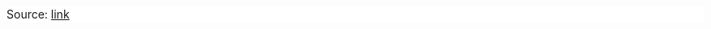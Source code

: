 [^85]: Page 19 of the Plea in Mitigation.


Source: [link](https://www.lawnet.sg:443/lawnet/web/lawnet/free-resources?p_p_id=freeresources_WAR_lawnet3baseportlet&p_p_lifecycle=1&p_p_state=normal&p_p_mode=view&_freeresources_WAR_lawnet3baseportlet_action=openContentPage&_freeresources_WAR_lawnet3baseportlet_docId=%2FJudgment%2F23372-SSP.xml)

[^1]: Before me, the Defence explicitly took the position that they were not taking issue with the manner in which Mr Tan steered his taxi after the first collision. The Defence confirmed that they were “primarily focused on \[Mr Tan’s\] actions **prior: ** to the first collision”, i.e. in whether he kept a proper look out, and drove at an appropriate speed – NE 29 August 2017, page 75.
[^2]: See paragraph 4 of the Defence’s Closing Submissions, where the main “Issues in Dispute” were set out.
[^3]: There were potentially 3 lanes of oncoming traffic at that junction which could go straight ahead; Ms Wee’s right turn manoeuvre had to cut across all of them.
[^4]: This was the language used by the Defence expert himself in respectively describing the damage sustained by the Taxi and Ms Wee’s vehicle: paragraphs 7.1 and 8.1 of the Expert’s Report in Exhibit D4.
[^5]: The pertinent photographs of Ms Wee’s damaged vehicle are at P20 The Vehicle Mechanical Inspection Report lists some of the damage to Ms Wee’s car. This report was admitted and marked as Exhibit **P69**. The Vehicle Damage Report was admitted and marked as Exhibit **P67**.
[^6]: The Vehicle Mechanical Inspection Report lists some of the damage to the Taxi. This report was admitted and marked as Exhibit **P70**. The Vehicle Damage Report was admitted and marked as Exhibit **P68**. The photos from the scene also show the Taxi’s front right tyre angled unnaturally.
[^7]: The medical report on the injuries sustained by Mr Habeeb was admitted and marked as Exhibit **P2**. The autopsy report was admitted and marked as Exhibit **P64**. The toxicology reports were admitted and marked as Exhibit **P65**.
[^8]: NE, 28 August 2017, page 32; and again in cross-examination at page 48.
[^9]: NE, 28 August 2017, page 34.
[^10]: NE, 28 August 2017, page 36.
[^11]: NE, 28 August 2017, pages 37 & 39.
[^12]: NE, 28 August 2017, page 41, lines 8-11.
[^13]: NE, 28 August 2017, page 42, lines 12-13.
[^14]: NE, 28 August 2017, page 42, line 21.
[^15]: NE, 28 August 2017, page 45.
[^16]: NE, 28 August 2017, page 44; and again on 29 August 2017, page 50.
[^17]: NE, 28 August 2017, page 48-49.
[^18]: NE, 29 August 2017, page 52.
[^19]: The Prosecution pointed out that P71 was accurate from 2005 to the present: NE, 29 August 2017, page 57.
[^20]: NE, 29 August 2017, page 46.
[^21]: NE, 28 August 2017, page 54.
[^22]: NE, 29 August 2017, pages 36, 39 and 43.
[^23]: NE, 28 August 2017, page 59, and Exhibit D1.
[^24]: NE, 29 August 2017, pages 12 and 17.
[^25]: NE, 29 August 2017, page 44.
[^26]: NE, 29 August 2017, pages 33-34, and 46-48.
[^27]: NE, 29 August 2017, page 21.
[^28]: NE, 29 August 2017, page 22.
[^29]: NE, 29 August 2017, pages 23 and 24.
[^30]: NE, 29 August 2017, page 45.
[^31]: NE, 29 August 2017, page 40. The basis for this position was not apparent though because it was an accepted fact that the Taxi was equipped with ABS (Anti-Skid Braking System).
[^32]: NE, 29 August 2017, pages 40 and 43.
[^33]: Paragraphs 37,38, 41 and 42 of the Defence’s Closing Submissions.
[^34]: Paragraph 39 of the Defence’s Closing Submissions.
[^35]: Paragraph 40 of the Defence’s Closing Submissions.
[^36]: Mr Tan had a traffic violation in 2005 for beating a red light (which was ultimately compounded). Though this was not the subject matter of the Defence’s Submissions, I shall set out my thoughts on it here in the footnotes for completeness. In short, this traffic violation does not necessarily indicate that Mr Tan was speeding. One can clock up such a violation while travelling well within the speed limits, or even at slow speeds. These violations, by definition, just indicate a failure to conform to the traffic light signal. This point appeared to be beyond serious argument as well when learned Counsel made no attempt to question Mr Tan further on this.
[^37]: NE, 30 August 2017, page 9.
[^38]: NE, 30 August 2017, page 20.
[^39]: As it turns out, Ms Wee’s clarified position in cross-examination was also contradicted by her earlier recount in her long statement (Exhibit P74) where she said there were **two: ** cars ahead of hers which had made the same right turn before her.
[^40]: NE, 30 August 2017, page 22.
[^41]: As it turned out, Ms Wee’s new court testimony also contradicted what she told her defence expert earlier, i.e. that there were tall vehicles in the _two_ turning pockets on the opposite side – see pages 5 & 6 of the Defence Expert’s report at Exhibit D4.
[^42]: NE, 30 August 2017, pages 22 and 23.
[^43]: Ms Wee’s expert’s report was admitted and marked as Exhibit D4. At Figure 3A on page 15A, the expert attempts a roughly proportionate sketch plan of the junction. If one were to take a ruler to this sketch plan and approximate the position which Ms Wee says she stopped at (i.e. at the end of the turning pocket), it would show that she would have enjoyed at least double the distance into those two lanes than what she claimed to have had in court.
[^44]: NE, 30 August 2017, page 26.
[^45]: NE, 30 August 2017, page 27.
[^46]: NE, 30 August 2017, page 28.
[^47]: NE, 30 August 2017, page 29.
[^48]: Paragraph 9.1 of D4.
[^49]: NE, 30 August 2017, page 30.
[^50]: NE, 30 August 2017, pages 34-35.
[^51]: NE, 30 August 2017, pages 38-39.
[^52]: Exhibit P74 at pages 3-5.
[^53]: NE, 30 August 2017, pages 42-44.
[^54]: NE, 30 August 2017, pages 45-46.
[^55]: NE, 30 August 2017, pages 47-54.
[^56]: NE, 30 August 2017, pages 60-61.
[^57]: NE, 30 August 2017, page 64 and again at 67.
[^58]: NE, 30 August 2017, page 65, and reiterated again in RX at pages 76-77.
[^59]: NE, 30 August 2017, page 66.
[^60]: The initial TP IO at the scene was one SGT Kevin Koh. His evidence at trial about Ms Wee’s account at the scene was unchallenged by the Defence: NE, 28 August 2017, page 5.
[^61]: NE, 30 August 2017, page 9.
[^62]: Mr Liaw’s Curriculum Vitae was admitted and marked as Exhibit D5.
[^63]: Page 24 of D4.
[^64]: See paragraphs 11.5 and 11.6 of Mr Liaw’s own report at Exhibit D4. The TBD distance for a vehicle travelling **at 50 kmph: ** was **35 meters: **. The TBD would increase beyond that if the vehicle was instead travelling faster at 52.53 kmph.
[^65]: See paragraphs 11.5 and 11.6 of Mr Liaw’s own report at Exhibit D4.
[^66]: At 60 kmph, the Perception Reaction Distance (PRD) would be about 25 meters. This meant that, even on the best case scenario for the Defence, the Taxi would not have had enough time to react to Ms Wee who was just 16.88 meters away. This meant that the Taxi’s speed was likely still to have been 60 kmph just prior to the first collision. The 30% speed loss calculation was therefore based on that speed.
[^67]: See paragraphs 11.5 and 11.6 of Mr Liaw’s own report at Exhibit D4. A driver travelling at 40 kmph would need a TBD of about 20 meters to come to an emergency stop. The TBD increases if the speed was 42 kmph.
[^68]: At \[71\].
[^69]: At \[66\].
[^70]: At \[71\].
[^71]: At \[74\].
[^72]: The qualifier in that test: “_and not merely peripherally_” is technically superfluous. So too are the references to the requirement for “proximity”. For that reason, in the rest of these Grounds, I shall make reference to the test of causation in its concise form.
[^73]: _Guay Seng Tiong Nickson v PP_ <span class="citation">\[2016\] SGHC 94</span> at \[36-38\].
[^74]: If the Defence Case were taken at its highest, it would obligate drivers to approach a cross junction at such low speeds that it would make a farce of the traffic lights being in their favour. Based on the TBD scale, and an \[admittedly rough\] estimation of the effects from Ms Wee’s interruption, the speed would need to be about 20-30 kmph in order for the second collision have been avoided. Such a standard renders traffic rights and rules moot, and would encourage all manner of adventurism by some on the roads.
[^75]: Paragraph 35 of the Prosecution’s Submissions on Sentence dated 15th November 2018.
[^76]: Testimonials were attached as Annex F to the Plea in Mitigation dated 7th December 2018.
[^77]: Details of Ms Wee’s volunteer work were set out at paragraph 7 of the Plea in Mitigation.
[^78]: Paragraphs 11, 14 and 16 of the Plea in Mitigation.
[^79]: Paragraph 19 of the Plea in Mitigation.
[^80]: Paragraph 20 of the Plea in Mitigation.
[^81]: Paragraph 31 of the Plea in Mitigation.
[^82]: Paragraph 33 of the Plea in Mitigation.
[^83]: Paragraph 36 of the Plea in Mitigation. What “accident” was being referred to was left unexplained. This imprecision in language was entirely regrettable because the preamble gave the distinct impression that Ms Wee was now even challenging her liability in causing the first collision. This was especially apparent from paragraph 35 of the Plea in Mitigation, which stated that Ms Wee was not able to take evasive action and react in time because the taxi had suddenly appeared from behind the tall vehicles on the opposite side and was speeding.
[^84]: Page 20 of the Plea in Mitigation.